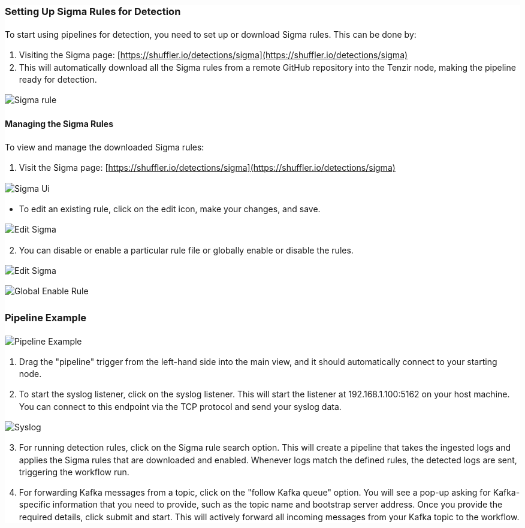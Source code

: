 ### Setting Up Sigma Rules for Detection

To start using pipelines for detection, you need to set up or download Sigma rules. This can be done by:

1. Visiting the Sigma page: [https://shuffler.io/detections/sigma](https://shuffler.io/detections/sigma)
2. This will automatically download all the Sigma rules from a remote GitHub repository into the Tenzir node, making the pipeline ready for detection.

![Sigma rule](https://github.com/user-attachments/assets/0c245a06-d385-4321-a4aa-cbddd9cbe1dd)

#### Managing the Sigma Rules

To view and manage the downloaded Sigma rules:

1. Visit the Sigma page: [https://shuffler.io/detections/sigma](https://shuffler.io/detections/sigma)

![Sigma Ui](https://github.com/user-attachments/assets/dabd95f6-8a54-4c41-8f85-dc496e77e79b)


   - To edit an existing rule, click on the edit icon, make your changes, and save.

![Edit Sigma](https://github.com/user-attachments/assets/a153cae1-e161-413b-b7c2-9fc9fe932d52)

2. You can disable or enable a particular rule file or globally enable or disable the rules.

![Edit Sigma](https://github.com/user-attachments/assets/df1b14ab-b111-42e9-9f33-d01ff9f28ffe)

![Global Enable Rule](https://github.com/user-attachments/assets/666bf44f-e7a1-42f8-a9c2-e14751d32112)


### Pipeline Example

![Pipeline Example](https://github.com/user-attachments/assets/67cb1427-e492-416a-88d1-630741cf9015)

1. Drag the "pipeline" trigger from the left-hand side into the main view, and it should automatically connect to your starting node.

2. To start the syslog listener, click on the syslog listener. This will start the listener at 192.168.1.100:5162 on your host machine. You can connect to this endpoint via the TCP protocol and send your syslog data.

![Syslog](https://github.com/user-attachments/assets/4441137e-20cc-4b23-954f-2bef69e21ba5)

3. For running detection rules, click on the Sigma rule search option. This will create a pipeline that takes the ingested logs and applies the Sigma rules that are downloaded and enabled. Whenever logs match the defined rules, the detected logs are sent, triggering the workflow run.

4. For forwarding Kafka messages from a topic, click on the "follow Kafka queue" option. You will see a pop-up asking for Kafka-specific information that you need to provide, such as the topic name and bootstrap server address. Once you provide the required details, click submit and start. This will actively forward all incoming messages from your Kafka topic to the workflow.
